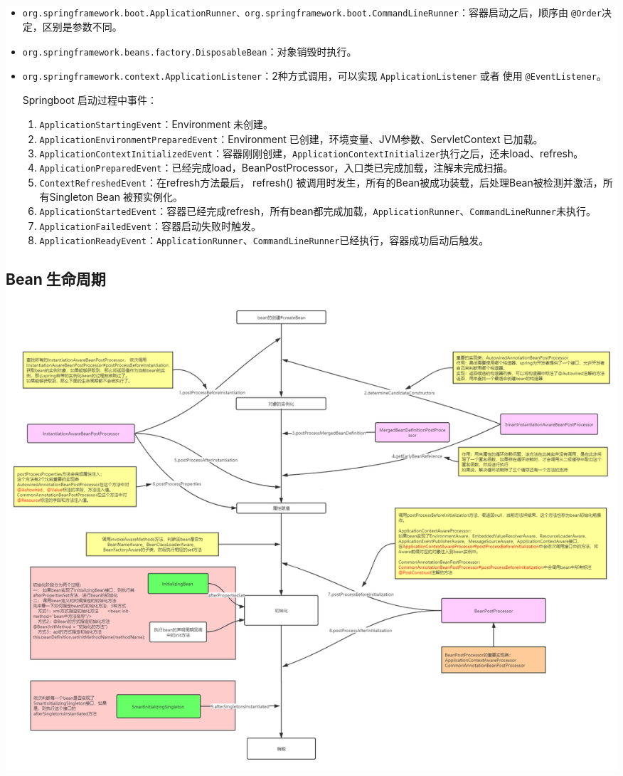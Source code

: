 * `org.springframework.boot.ApplicationRunner、org.springframework.boot.CommandLineRunner`：容器启动之后，顺序由 `@Order`决定，区别是参数不同。
* `org.springframework.beans.factory.DisposableBean`：对象销毁时执行。
* `org.springframework.context.ApplicationListener`：2种方式调用，可以实现 `ApplicationListener` 或者 使用 `@EventListener`。

  Springboot 启动过程中事件：
    1. `ApplicationStartingEvent`：Environment 未创建。
    2. `ApplicationEnvironmentPreparedEvent`：Environment 已创建，环境变量、JVM参数、ServletContext 已加载。
    3. `ApplicationContextInitializedEvent`：容器刚刚创建，`ApplicationContextInitializer`执行之后，还未load、refresh。
    4. `ApplicationPreparedEvent`：已经完成load，BeanPostProcessor，入口类已完成加载，注解未完成扫描。
    5. `ContextRefreshedEvent`：在refresh方法最后， refresh() 被调用时发生，所有的Bean被成功装载，后处理Bean被检测并激活，所有Singleton Bean 被预实例化。
    6. `ApplicationStartedEvent`：容器已经完成refresh，所有bean都完成加载，`ApplicationRunner`、`CommandLineRunner`未执行。
    7. `ApplicationFailedEvent`：容器启动失败时触发。
    8. `ApplicationReadyEvent`：`ApplicationRunner`、`CommandLineRunner`已经执行，容器成功启动后触发。

## Bean 生命周期

![93](assets/93.png)
